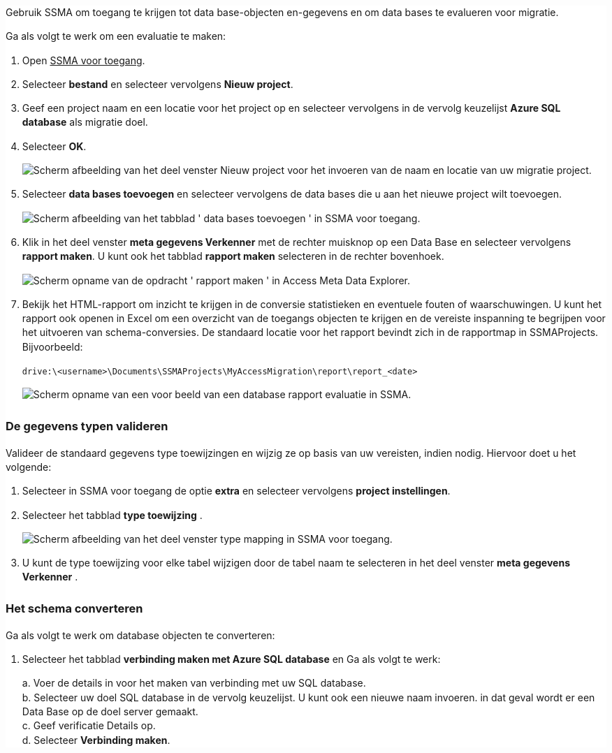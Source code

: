 Gebruik SSMA om toegang te krijgen tot data base-objecten en-gegevens en om data bases te evalueren voor migratie. 

Ga als volgt te werk om een evaluatie te maken: 

1. Open [SSMA voor toegang](https://www.microsoft.com/download/details.aspx?id=54255). 
1. Selecteer **bestand** en selecteer vervolgens **Nieuw project**. 
1. Geef een project naam en een locatie voor het project op en selecteer vervolgens in de vervolg keuzelijst **Azure SQL database** als migratie doel. 
1. Selecteer **OK**. 

   ![Scherm afbeelding van het deel venster Nieuw project voor het invoeren van de naam en locatie van uw migratie project.](./media/access-to-sql-database-guide/new-project.png)

1. Selecteer **data bases toevoegen** en selecteer vervolgens de data bases die u aan het nieuwe project wilt toevoegen. 

   ![Scherm afbeelding van het tabblad ' data bases toevoegen ' in SSMA voor toegang.](./media/access-to-sql-database-guide/add-databases.png)

1. Klik in het deel venster **meta gegevens Verkenner** met de rechter muisknop op een Data Base en selecteer vervolgens **rapport maken**. U kunt ook het tabblad **rapport maken** selecteren in de rechter bovenhoek.

   ![Scherm opname van de opdracht ' rapport maken ' in Access Meta Data Explorer.](./media/access-to-sql-database-guide/create-report.png)

1. Bekijk het HTML-rapport om inzicht te krijgen in de conversie statistieken en eventuele fouten of waarschuwingen. U kunt het rapport ook openen in Excel om een overzicht van de toegangs objecten te krijgen en de vereiste inspanning te begrijpen voor het uitvoeren van schema-conversies. De standaard locatie voor het rapport bevindt zich in de rapportmap in SSMAProjects. Bijvoorbeeld:

   `drive:\<username>\Documents\SSMAProjects\MyAccessMigration\report\report_<date>`

   ![Scherm opname van een voor beeld van een database rapport evaluatie in SSMA.](./media/access-to-sql-database-guide/sample-assessment.png)

### <a name="validate-the-data-types"></a>De gegevens typen valideren

Valideer de standaard gegevens type toewijzingen en wijzig ze op basis van uw vereisten, indien nodig. Hiervoor doet u het volgende:

1. Selecteer in SSMA voor toegang de optie **extra** en selecteer vervolgens **project instellingen**. 
1. Selecteer het tabblad **type toewijzing** . 

   ![Scherm afbeelding van het deel venster type mapping in SSMA voor toegang.](./media/access-to-sql-database-guide/type-mappings.png)

1. U kunt de type toewijzing voor elke tabel wijzigen door de tabel naam te selecteren in het deel venster **meta gegevens Verkenner** .


### <a name="convert-the-schema"></a>Het schema converteren

Ga als volgt te werk om database objecten te converteren: 

1. Selecteer het tabblad **verbinding maken met Azure SQL database** en Ga als volgt te werk:

   a. Voer de details in voor het maken van verbinding met uw SQL database.  
   b. Selecteer uw doel SQL database in de vervolg keuzelijst. U kunt ook een nieuwe naam invoeren. in dat geval wordt er een Data Base op de doel server gemaakt.  
   c. Geef verificatie Details op.   
   d. Selecteer **Verbinding maken**.
